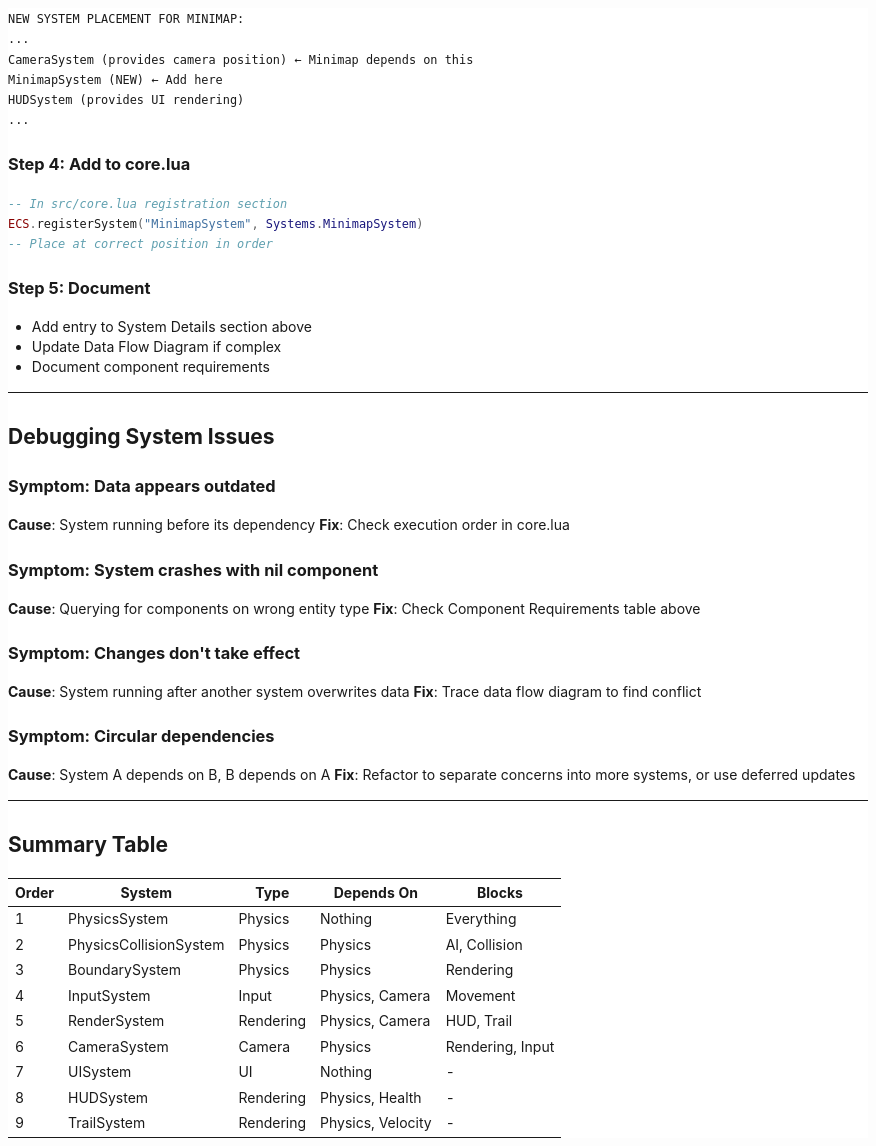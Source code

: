 ```
NEW SYSTEM PLACEMENT FOR MINIMAP:
...
CameraSystem (provides camera position) ← Minimap depends on this
MinimapSystem (NEW) ← Add here
HUDSystem (provides UI rendering)
...
```

### **Step 4: Add to core.lua**
```lua
-- In src/core.lua registration section
ECS.registerSystem("MinimapSystem", Systems.MinimapSystem)
-- Place at correct position in order
```

### **Step 5: Document**
- Add entry to System Details section above
- Update Data Flow Diagram if complex
- Document component requirements

---

## Debugging System Issues

### **Symptom: Data appears outdated**
**Cause**: System running before its dependency
**Fix**: Check execution order in core.lua

### **Symptom: System crashes with nil component**
**Cause**: Querying for components on wrong entity type
**Fix**: Check Component Requirements table above

### **Symptom: Changes don't take effect**
**Cause**: System running after another system overwrites data
**Fix**: Trace data flow diagram to find conflict

### **Symptom: Circular dependencies**
**Cause**: System A depends on B, B depends on A
**Fix**: Refactor to separate concerns into more systems, or use deferred updates

---

## Summary Table

| Order | System | Type | Depends On | Blocks |
|-------|--------|------|-----------|---------|
| 1 | PhysicsSystem | Physics | Nothing | Everything |
| 2 | PhysicsCollisionSystem | Physics | Physics | AI, Collision |
| 3 | BoundarySystem | Physics | Physics | Rendering |
| 4 | InputSystem | Input | Physics, Camera | Movement |
| 5 | RenderSystem | Rendering | Physics, Camera | HUD, Trail |
| 6 | CameraSystem | Camera | Physics | Rendering, Input |
| 7 | UISystem | UI | Nothing | - |
| 8 | HUDSystem | Rendering | Physics, Health | - |
| 9 | TrailSystem | Rendering | Physics, Velocity | - |
